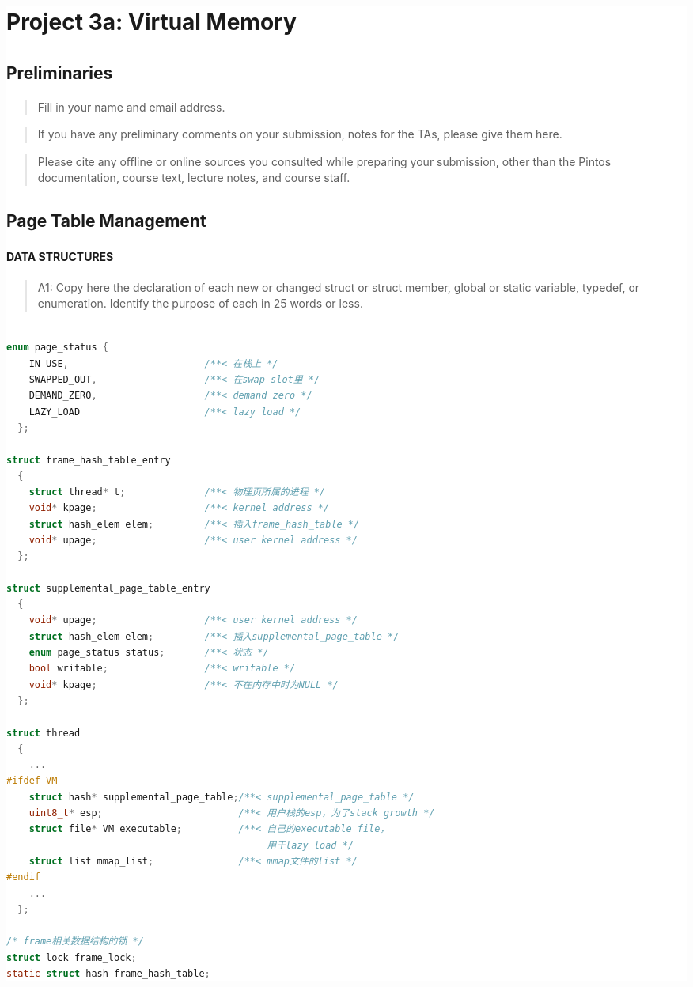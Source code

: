 # Project 3a: Virtual Memory

## Preliminaries

>Fill in your name and email address.



>If you have any preliminary comments on your submission, notes for the TAs, please give them here.



>Please cite any offline or online sources you consulted while preparing your submission, other than the Pintos documentation, course text, lecture notes, and course staff.



## Page Table Management

#### DATA STRUCTURES

>A1: Copy here the declaration of each new or changed struct or struct member, global or static variable, typedef, or enumeration.  Identify the purpose of each in 25 words or less.

```C

enum page_status {
    IN_USE,                        /**< 在栈上 */
    SWAPPED_OUT,                   /**< 在swap slot里 */
    DEMAND_ZERO,                   /**< demand zero */
    LAZY_LOAD                      /**< lazy load */
  };

struct frame_hash_table_entry
  {
    struct thread* t;              /**< 物理页所属的进程 */
    void* kpage;                   /**< kernel address */
    struct hash_elem elem;         /**< 插入frame_hash_table */
    void* upage;                   /**< user kernel address */
  };

struct supplemental_page_table_entry
  {
    void* upage;                   /**< user kernel address */
    struct hash_elem elem;         /**< 插入supplemental_page_table */
    enum page_status status;       /**< 状态 */
    bool writable;                 /**< writable */
    void* kpage;                   /**< 不在内存中时为NULL */
  };

struct thread
  {
    ...
#ifdef VM
    struct hash* supplemental_page_table;/**< supplemental_page_table */
    uint8_t* esp;                        /**< 用户栈的esp，为了stack growth */
    struct file* VM_executable;          /**< 自己的executable file，
                                              用于lazy load */
    struct list mmap_list;               /**< mmap文件的list */
#endif
    ...
  };

/* frame相关数据结构的锁 */
struct lock frame_lock;
static struct hash frame_hash_table;
```